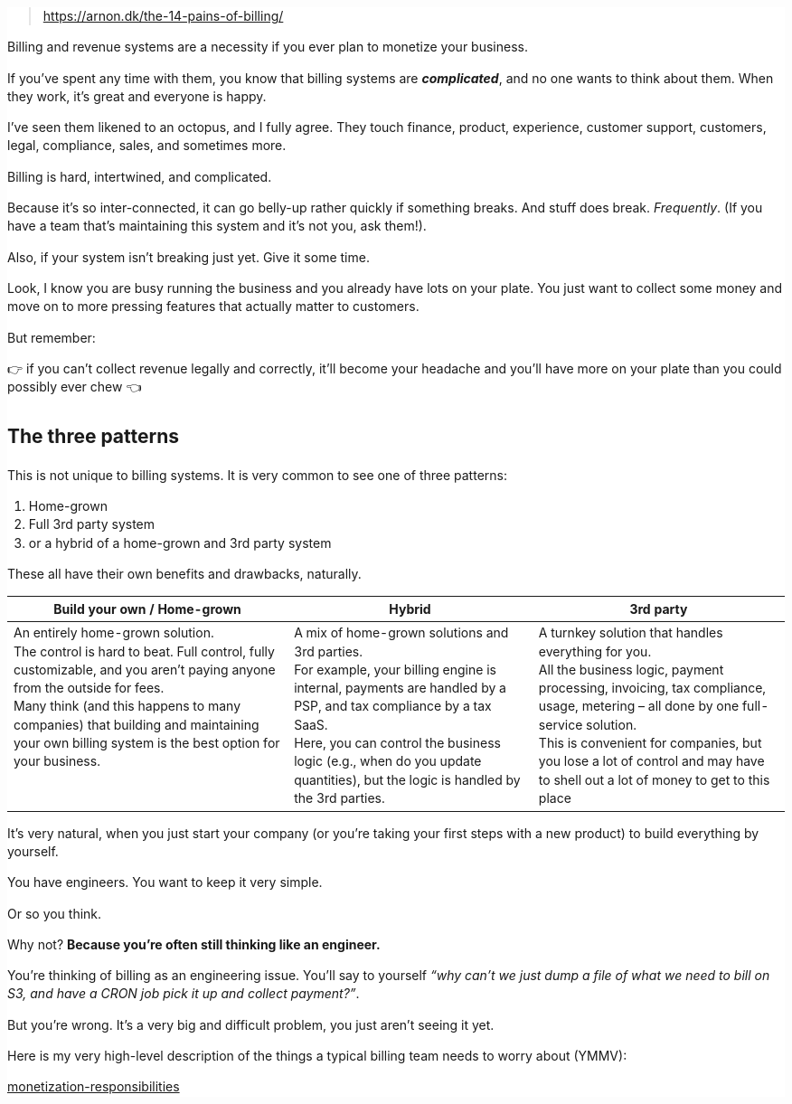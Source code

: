 
> https://arnon.dk/the-14-pains-of-billing/

Billing and revenue systems are a necessity if you ever plan to monetize your business.

If you’ve spent any time with them, you know that billing systems are _**complicated**_, and no one wants to think about them. When they work, it’s great and everyone is happy.

I’ve seen them likened to an octopus, and I fully agree. They touch finance, product, experience, customer support, customers, legal, compliance, sales, and sometimes more.

Billing is hard, intertwined, and complicated.

Because it’s so inter-connected, it can go belly-up rather quickly if something breaks. And stuff does break. _Frequently_. (If you have a team that’s maintaining this system and it’s not you, ask them!).

Also, if your system isn’t breaking just yet. Give it some time.

Look, I know you are busy running the business and you already have lots on your plate. You just want to collect some money and move on to more pressing features that actually matter to customers.

But remember:

👉 if you can’t collect revenue legally and correctly, it’ll become your headache and you’ll have more on your plate than you could possibly ever chew 👈

## The three patterns

This is not unique to billing systems. It is very common to see one of three patterns:

1. Home-grown
2. Full 3rd party system
3. or a hybrid of a home-grown and 3rd party system

These all have their own benefits and drawbacks, naturally.

| **Build your own / Home-grown**                                                                                                                                                                                                                                                                           | **Hybrid**                                                                                                                                                                                                                                                                                           | **3rd party**                                                                                                                                                                                                                                                                                                           |
| --------------------------------------------------------------------------------------------------------------------------------------------------------------------------------------------------------------------------------------------------------------------------------------------------------- | ---------------------------------------------------------------------------------------------------------------------------------------------------------------------------------------------------------------------------------------------------------------------------------------------------- | ----------------------------------------------------------------------------------------------------------------------------------------------------------------------------------------------------------------------------------------------------------------------------------------------------------------------- |
| An entirely home-grown solution.<br>The control is hard to beat. Full control, fully customizable, and you aren’t paying anyone from the outside for fees.<br>Many think (and this happens to many companies) that building and maintaining your own billing system is the best option for your business. | A mix of home-grown solutions and 3rd parties.<br>For example, your billing engine is internal, payments are handled by a PSP, and tax compliance by a tax SaaS.<br>Here, you can control the business logic (e.g., when do you update quantities), but the logic is handled by the 3rd parties.<br> | A turnkey solution that handles everything for you.<br>All the business logic, payment processing, invoicing, tax compliance, usage, metering – all done by one full-service solution.<br>This is convenient for companies, but you lose a lot of control and may have to shell out a lot of money to get to this place |

It’s very natural, when you just start your company (or you’re taking your first steps with a new product) to build everything by yourself.

You have engineers. You want to keep it very simple.

Or so you think.

Why not? **Because you’re often still thinking like an engineer.**

You’re thinking of billing as an engineering issue. You’ll say to yourself _“why can’t we just dump a file of what we need to bill on S3, and have a CRON job pick it up and collect payment?”_.

But you’re wrong. It’s a very big and difficult problem, you just aren’t seeing it yet.

Here is my very high-level description of the things a typical billing team needs to worry about (YMMV):

[monetization-responsibilities](https://arnon.dk/wp-content/uploads/2024/02/monetization-responsibilities@2x.png)
